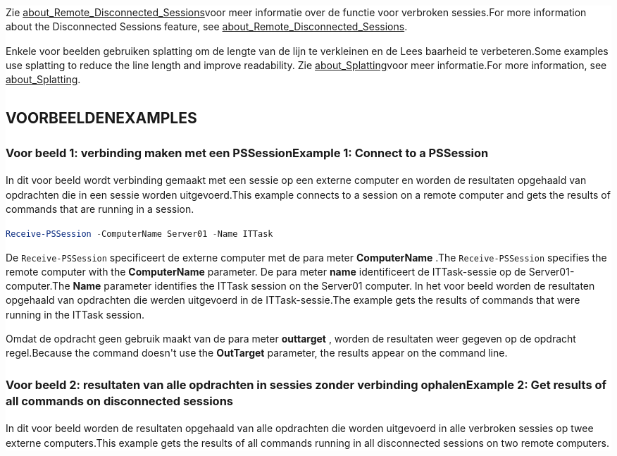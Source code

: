 <span data-ttu-id="db1f7-125">Zie [about_Remote_Disconnected_Sessions](./About/about_Remote_Disconnected_Sessions.md)voor meer informatie over de functie voor verbroken sessies.</span><span class="sxs-lookup"><span data-stu-id="db1f7-125">For more information about the Disconnected Sessions feature, see [about_Remote_Disconnected_Sessions](./About/about_Remote_Disconnected_Sessions.md).</span></span>

<span data-ttu-id="db1f7-126">Enkele voor beelden gebruiken splatting om de lengte van de lijn te verkleinen en de Lees baarheid te verbeteren.</span><span class="sxs-lookup"><span data-stu-id="db1f7-126">Some examples use splatting to reduce the line length and improve readability.</span></span> <span data-ttu-id="db1f7-127">Zie [about_Splatting](./About/about_Splatting.md)voor meer informatie.</span><span class="sxs-lookup"><span data-stu-id="db1f7-127">For more information, see [about_Splatting](./About/about_Splatting.md).</span></span>

## <span data-ttu-id="db1f7-128">VOORBEELDEN</span><span class="sxs-lookup"><span data-stu-id="db1f7-128">EXAMPLES</span></span>

### <span data-ttu-id="db1f7-129">Voor beeld 1: verbinding maken met een PSSession</span><span class="sxs-lookup"><span data-stu-id="db1f7-129">Example 1: Connect to a PSSession</span></span>

<span data-ttu-id="db1f7-130">In dit voor beeld wordt verbinding gemaakt met een sessie op een externe computer en worden de resultaten opgehaald van opdrachten die in een sessie worden uitgevoerd.</span><span class="sxs-lookup"><span data-stu-id="db1f7-130">This example connects to a session on a remote computer and gets the results of commands that are running in a session.</span></span>

```powershell
Receive-PSSession -ComputerName Server01 -Name ITTask
```

<span data-ttu-id="db1f7-131">De `Receive-PSSession` specificeert de externe computer met de para meter **ComputerName** .</span><span class="sxs-lookup"><span data-stu-id="db1f7-131">The `Receive-PSSession` specifies the remote computer with the **ComputerName** parameter.</span></span> <span data-ttu-id="db1f7-132">De para meter **name** identificeert de ITTask-sessie op de Server01-computer.</span><span class="sxs-lookup"><span data-stu-id="db1f7-132">The **Name** parameter identifies the ITTask session on the Server01 computer.</span></span> <span data-ttu-id="db1f7-133">In het voor beeld worden de resultaten opgehaald van opdrachten die werden uitgevoerd in de ITTask-sessie.</span><span class="sxs-lookup"><span data-stu-id="db1f7-133">The example gets the results of commands that were running in the ITTask session.</span></span>

<span data-ttu-id="db1f7-134">Omdat de opdracht geen gebruik maakt van de para meter **outtarget** , worden de resultaten weer gegeven op de opdracht regel.</span><span class="sxs-lookup"><span data-stu-id="db1f7-134">Because the command doesn't use the **OutTarget** parameter, the results appear on the command line.</span></span>

### <span data-ttu-id="db1f7-135">Voor beeld 2: resultaten van alle opdrachten in sessies zonder verbinding ophalen</span><span class="sxs-lookup"><span data-stu-id="db1f7-135">Example 2: Get results of all commands on disconnected sessions</span></span>

<span data-ttu-id="db1f7-136">In dit voor beeld worden de resultaten opgehaald van alle opdrachten die worden uitgevoerd in alle verbroken sessies op twee externe computers.</span><span class="sxs-lookup"><span data-stu-id="db1f7-136">This example gets the results of all commands running in all disconnected sessions on two remote computers.</span></span>
